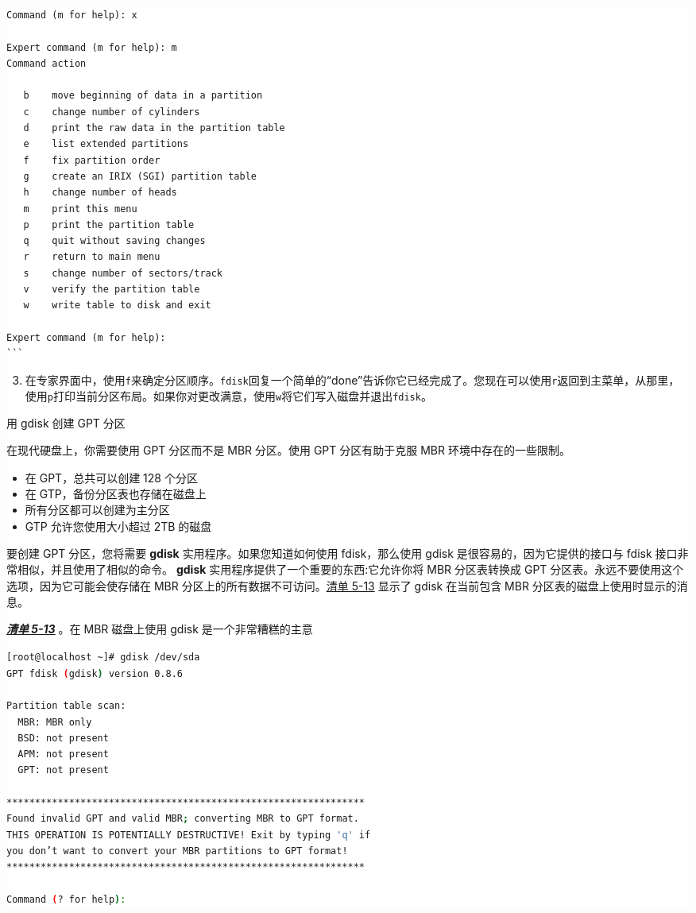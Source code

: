     Command (m for help): x

    Expert command (m for help): m
    Command action

       b    move beginning of data in a partition
       c    change number of cylinders
       d    print the raw data in the partition table
       e    list extended partitions
       f    fix partition order
       g    create an IRIX (SGI) partition table
       h    change number of heads
       m    print this menu
       p    print the partition table
       q    quit without saving changes
       r    return to main menu
       s    change number of sectors/track
       v    verify the partition table
       w    write table to disk and exit

    Expert command (m for help):
    ```

3.  在专家界面中，使用`f`来确定分区顺序。`fdisk`回复一个简单的“done”告诉你它已经完成了。您现在可以使用`r`返回到主菜单，从那里，使用`p`打印当前分区布局。如果你对更改满意，使用`w`将它们写入磁盘并退出`fdisk`。

用 gdisk 创建 GPT 分区

在现代硬盘上，你需要使用 GPT 分区而不是 MBR 分区。使用 GPT 分区有助于克服 MBR 环境中存在的一些限制。

*   在 GPT，总共可以创建 128 个分区
*   在 GTP，备份分区表也存储在磁盘上
*   所有分区都可以创建为主分区
*   GTP 允许您使用大小超过 2TB 的磁盘

要创建 GPT 分区，您将需要 **gdisk** 实用程序。如果您知道如何使用 fdisk，那么使用 gdisk 是很容易的，因为它提供的接口与 fdisk 接口非常相似，并且使用了相似的命令。 **gdisk** 实用程序提供了一个重要的东西:它允许你将 MBR 分区表转换成 GPT 分区表。永远不要使用这个选项，因为它可能会使存储在 MBR 分区上的所有数据不可访问。[清单 5-13](#FPar15) 显示了 gdisk 在当前包含 MBR 分区表的磁盘上使用时显示的消息。

[***清单 5-13***](#_FPar15) 。在 MBR 磁盘上使用 gdisk 是一个非常糟糕的主意

```sh
[root@localhost ~]# gdisk /dev/sda
GPT fdisk (gdisk) version 0.8.6

Partition table scan:
  MBR: MBR only
  BSD: not present
  APM: not present
  GPT: not present

***************************************************************
Found invalid GPT and valid MBR; converting MBR to GPT format.
THIS OPERATION IS POTENTIALLY DESTRUCTIVE! Exit by typing 'q' if
you don’t want to convert your MBR partitions to GPT format!
***************************************************************

Command (? for help):
```
